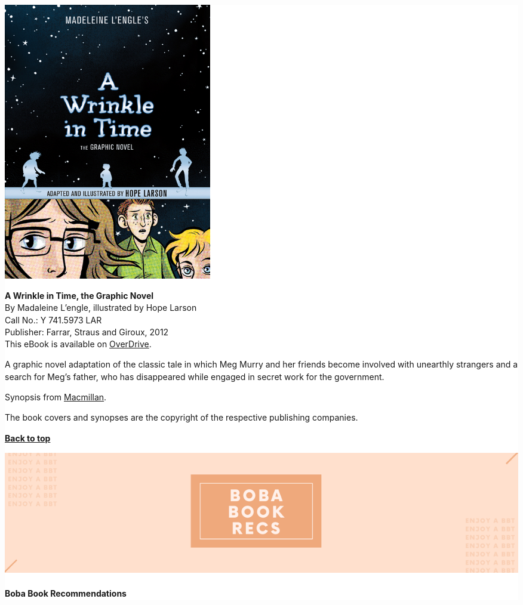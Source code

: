 <a href="https://nlb.overdrive.com/media/1803402"><img src="/images/diyresources/secondary/tt-wrinkle.jpg" alt="A Wrinkle in Time book cover" style="width: 40%;"></a>

**A Wrinkle in Time, the Graphic Novel**<br>
By Madaleine L’engle, illustrated by Hope Larson<br>
Call No.: Y 741.5973 LAR<br>
Publisher: Farrar, Straus and Giroux, 2012<br>
This eBook is available on [OverDrive](https://nlb.overdrive.com/media/1803402).

A graphic novel adaptation of the classic tale in which Meg Murry and her friends become involved with unearthly strangers and a search for Meg’s father, who has disappeared while engaged in secret work for the government.

Synopsis from [Macmillan](https://us.macmillan.com).<br>

The book covers and synopses are the copyright of the respective publishing companies.

<span style="color:orange"><b><a href="#top">Back to top</a></b></span>


<a name="id5">![Boba book recommendations header](/images/diyresources/secondary/tt-header-boba.png)</a>
#### **Boba Book Recommendations**
